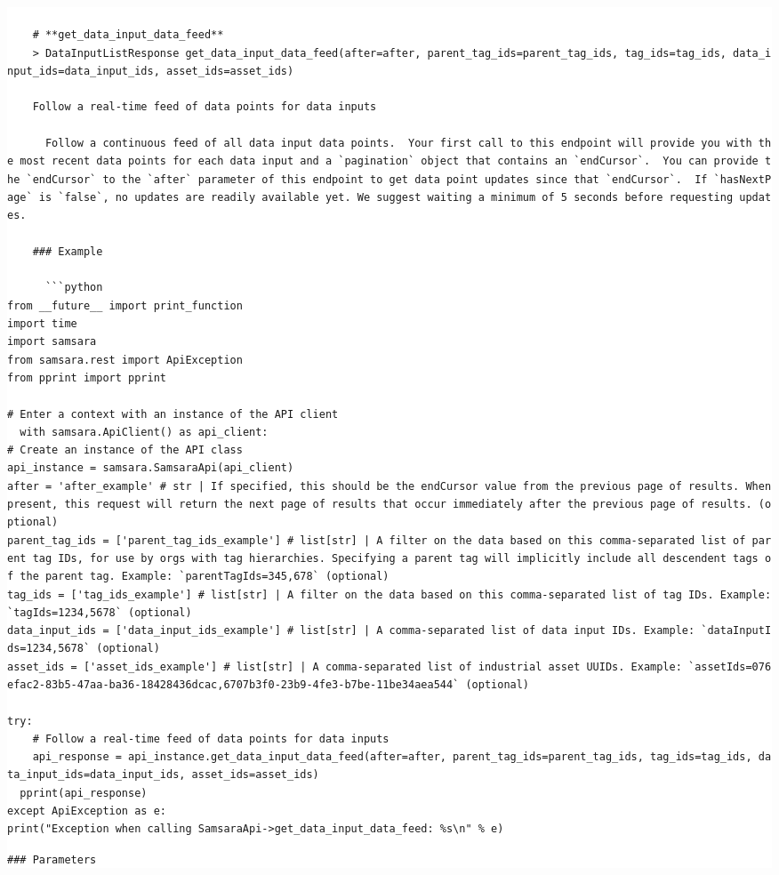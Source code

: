 ```

    # **get_data_input_data_feed**
    > DataInputListResponse get_data_input_data_feed(after=after, parent_tag_ids=parent_tag_ids, tag_ids=tag_ids, data_input_ids=data_input_ids, asset_ids=asset_ids)

    Follow a real-time feed of data points for data inputs

      Follow a continuous feed of all data input data points.  Your first call to this endpoint will provide you with the most recent data points for each data input and a `pagination` object that contains an `endCursor`.  You can provide the `endCursor` to the `after` parameter of this endpoint to get data point updates since that `endCursor`.  If `hasNextPage` is `false`, no updates are readily available yet. We suggest waiting a minimum of 5 seconds before requesting updates.

    ### Example

      ```python
from __future__ import print_function
import time
import samsara
from samsara.rest import ApiException
from pprint import pprint

# Enter a context with an instance of the API client
  with samsara.ApiClient() as api_client:
# Create an instance of the API class
api_instance = samsara.SamsaraApi(api_client)
after = 'after_example' # str | If specified, this should be the endCursor value from the previous page of results. When present, this request will return the next page of results that occur immediately after the previous page of results. (optional)
parent_tag_ids = ['parent_tag_ids_example'] # list[str] | A filter on the data based on this comma-separated list of parent tag IDs, for use by orgs with tag hierarchies. Specifying a parent tag will implicitly include all descendent tags of the parent tag. Example: `parentTagIds=345,678` (optional)
tag_ids = ['tag_ids_example'] # list[str] | A filter on the data based on this comma-separated list of tag IDs. Example: `tagIds=1234,5678` (optional)
data_input_ids = ['data_input_ids_example'] # list[str] | A comma-separated list of data input IDs. Example: `dataInputIds=1234,5678` (optional)
asset_ids = ['asset_ids_example'] # list[str] | A comma-separated list of industrial asset UUIDs. Example: `assetIds=076efac2-83b5-47aa-ba36-18428436dcac,6707b3f0-23b9-4fe3-b7be-11be34aea544` (optional)

try:
    # Follow a real-time feed of data points for data inputs
    api_response = api_instance.get_data_input_data_feed(after=after, parent_tag_ids=parent_tag_ids, tag_ids=tag_ids, data_input_ids=data_input_ids, asset_ids=asset_ids)
  pprint(api_response)
except ApiException as e:
print("Exception when calling SamsaraApi->get_data_input_data_feed: %s\n" % e)
```

    ### Parameters
    